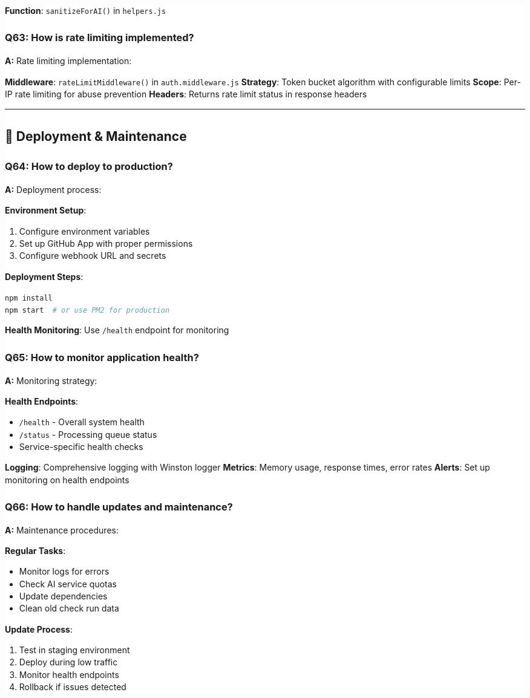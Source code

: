 **Function**: `sanitizeForAI()` in `helpers.js`

### Q63: How is rate limiting implemented?
**A:** Rate limiting implementation:

**Middleware**: `rateLimitMiddleware()` in `auth.middleware.js`
**Strategy**: Token bucket algorithm with configurable limits
**Scope**: Per-IP rate limiting for abuse prevention
**Headers**: Returns rate limit status in response headers

---

## 🚀 Deployment & Maintenance

### Q64: How to deploy to production?
**A:** Deployment process:

**Environment Setup**:
1. Configure environment variables
2. Set up GitHub App with proper permissions
3. Configure webhook URL and secrets

**Deployment Steps**:
```bash
npm install
npm start  # or use PM2 for production
```

**Health Monitoring**: Use `/health` endpoint for monitoring

### Q65: How to monitor application health?
**A:** Monitoring strategy:

**Health Endpoints**:
- `/health` - Overall system health
- `/status` - Processing queue status
- Service-specific health checks

**Logging**: Comprehensive logging with Winston logger
**Metrics**: Memory usage, response times, error rates
**Alerts**: Set up monitoring on health endpoints

### Q66: How to handle updates and maintenance?
**A:** Maintenance procedures:

**Regular Tasks**:
- Monitor logs for errors
- Check AI service quotas
- Update dependencies
- Clean old check run data

**Update Process**:
1. Test in staging environment
2. Deploy during low traffic
3. Monitor health endpoints
4. Rollback if issues detected
